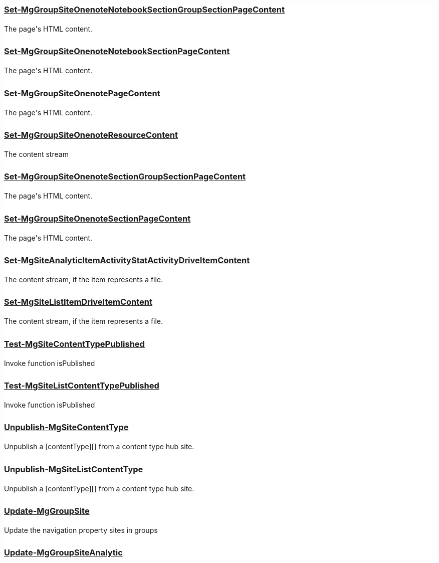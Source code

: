 ### [Set-MgGroupSiteOnenoteNotebookSectionGroupSectionPageContent](Set-MgGroupSiteOnenoteNotebookSectionGroupSectionPageContent.md)
The page's HTML content.

### [Set-MgGroupSiteOnenoteNotebookSectionPageContent](Set-MgGroupSiteOnenoteNotebookSectionPageContent.md)
The page's HTML content.

### [Set-MgGroupSiteOnenotePageContent](Set-MgGroupSiteOnenotePageContent.md)
The page's HTML content.

### [Set-MgGroupSiteOnenoteResourceContent](Set-MgGroupSiteOnenoteResourceContent.md)
The content stream

### [Set-MgGroupSiteOnenoteSectionGroupSectionPageContent](Set-MgGroupSiteOnenoteSectionGroupSectionPageContent.md)
The page's HTML content.

### [Set-MgGroupSiteOnenoteSectionPageContent](Set-MgGroupSiteOnenoteSectionPageContent.md)
The page's HTML content.

### [Set-MgSiteAnalyticItemActivityStatActivityDriveItemContent](Set-MgSiteAnalyticItemActivityStatActivityDriveItemContent.md)
The content stream, if the item represents a file.

### [Set-MgSiteListItemDriveItemContent](Set-MgSiteListItemDriveItemContent.md)
The content stream, if the item represents a file.

### [Test-MgSiteContentTypePublished](Test-MgSiteContentTypePublished.md)
Invoke function isPublished

### [Test-MgSiteListContentTypePublished](Test-MgSiteListContentTypePublished.md)
Invoke function isPublished

### [Unpublish-MgSiteContentType](Unpublish-MgSiteContentType.md)
Unpublish a [contentType][] from a content type hub site.

### [Unpublish-MgSiteListContentType](Unpublish-MgSiteListContentType.md)
Unpublish a [contentType][] from a content type hub site.

### [Update-MgGroupSite](Update-MgGroupSite.md)
Update the navigation property sites in groups

### [Update-MgGroupSiteAnalytic](Update-MgGroupSiteAnalytic.md)
